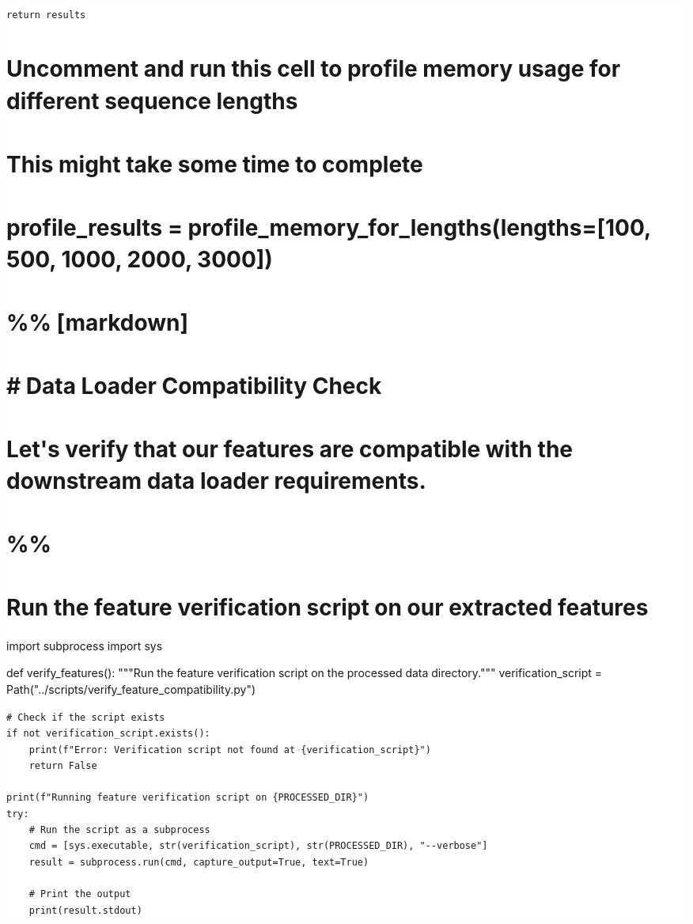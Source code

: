     return results

# Uncomment and run this cell to profile memory usage for different sequence lengths
# This might take some time to complete
# profile_results = profile_memory_for_lengths(lengths=[100, 500, 1000, 2000, 3000])

# %% [markdown]
# # Data Loader Compatibility Check
# 
# Let's verify that our features are compatible with the downstream data loader requirements.

# %%
# Run the feature verification script on our extracted features
import subprocess
import sys

def verify_features():
    """Run the feature verification script on the processed data directory."""
    verification_script = Path("../scripts/verify_feature_compatibility.py")
    
    # Check if the script exists
    if not verification_script.exists():
        print(f"Error: Verification script not found at {verification_script}")
        return False
    
    print(f"Running feature verification script on {PROCESSED_DIR}")
    try:
        # Run the script as a subprocess
        cmd = [sys.executable, str(verification_script), str(PROCESSED_DIR), "--verbose"]
        result = subprocess.run(cmd, capture_output=True, text=True)
        
        # Print the output
        print(result.stdout)
        